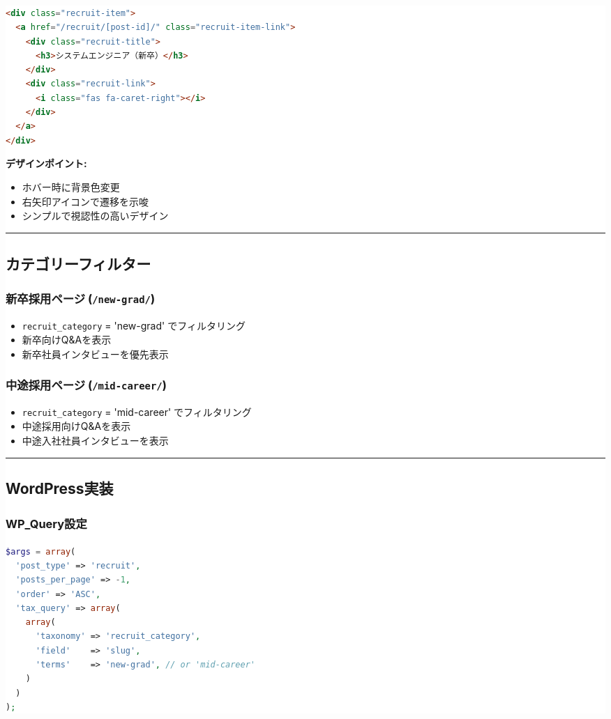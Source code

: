 ```html
<div class="recruit-item">
  <a href="/recruit/[post-id]/" class="recruit-item-link">
    <div class="recruit-title">
      <h3>システムエンジニア（新卒）</h3>
    </div>
    <div class="recruit-link">
      <i class="fas fa-caret-right"></i>
    </div>
  </a>
</div>
```

**デザインポイント:**
- ホバー時に背景色変更
- 右矢印アイコンで遷移を示唆
- シンプルで視認性の高いデザイン

---

## カテゴリーフィルター

### 新卒採用ページ (`/new-grad/`)
- `recruit_category` = 'new-grad' でフィルタリング
- 新卒向けQ&Aを表示
- 新卒社員インタビューを優先表示

### 中途採用ページ (`/mid-career/`)
- `recruit_category` = 'mid-career' でフィルタリング
- 中途採用向けQ&Aを表示
- 中途入社社員インタビューを表示

---

## WordPress実装

### WP_Query設定
```php
$args = array(
  'post_type' => 'recruit',
  'posts_per_page' => -1,
  'order' => 'ASC',
  'tax_query' => array(
    array(
      'taxonomy' => 'recruit_category',
      'field'    => 'slug',
      'terms'    => 'new-grad', // or 'mid-career'
    )
  )
);
```
